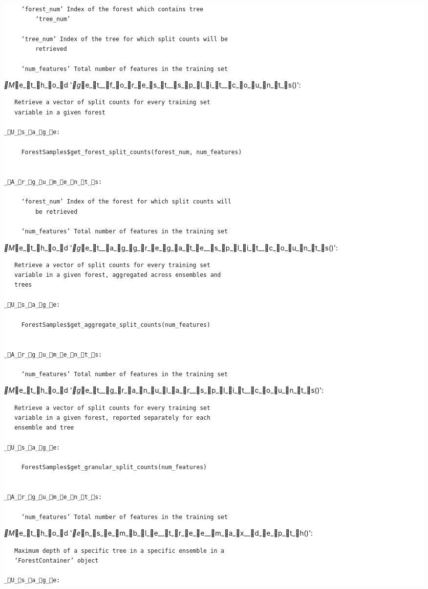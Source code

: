          ‘forest_num’ Index of the forest which contains tree
             ‘tree_num’

         ‘tree_num’ Index of the tree for which split counts will be
             retrieved

         ‘num_features’ Total number of features in the training set


  _M_e_t_h_o_d '_g_e_t__f_o_r_e_s_t__s_p_l_i_t__c_o_u_n_t_s()':

       Retrieve a vector of split counts for every training set
       variable in a given forest

    _U_s_a_g_e:

         ForestSamples$get_forest_split_counts(forest_num, num_features)
         

    _A_r_g_u_m_e_n_t_s:

         ‘forest_num’ Index of the forest for which split counts will
             be retrieved

         ‘num_features’ Total number of features in the training set


  _M_e_t_h_o_d '_g_e_t__a_g_g_r_e_g_a_t_e__s_p_l_i_t__c_o_u_n_t_s()':

       Retrieve a vector of split counts for every training set
       variable in a given forest, aggregated across ensembles and
       trees

    _U_s_a_g_e:

         ForestSamples$get_aggregate_split_counts(num_features)
         

    _A_r_g_u_m_e_n_t_s:

         ‘num_features’ Total number of features in the training set


  _M_e_t_h_o_d '_g_e_t__g_r_a_n_u_l_a_r__s_p_l_i_t__c_o_u_n_t_s()':

       Retrieve a vector of split counts for every training set
       variable in a given forest, reported separately for each
       ensemble and tree

    _U_s_a_g_e:

         ForestSamples$get_granular_split_counts(num_features)
         

    _A_r_g_u_m_e_n_t_s:

         ‘num_features’ Total number of features in the training set


  _M_e_t_h_o_d '_e_n_s_e_m_b_l_e__t_r_e_e__m_a_x__d_e_p_t_h()':

       Maximum depth of a specific tree in a specific ensemble in a
       ‘ForestContainer’ object

    _U_s_a_g_e:
